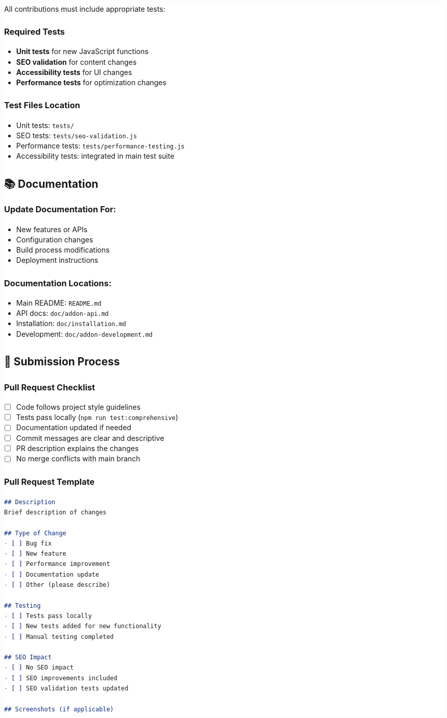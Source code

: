 All contributions must include appropriate tests:

### Required Tests
- **Unit tests** for new JavaScript functions
- **SEO validation** for content changes
- **Accessibility tests** for UI changes
- **Performance tests** for optimization changes

### Test Files Location
- Unit tests: `tests/`
- SEO tests: `tests/seo-validation.js`
- Performance tests: `tests/performance-testing.js`
- Accessibility tests: integrated in main test suite

## 📚 Documentation

### Update Documentation For:
- New features or APIs
- Configuration changes
- Build process modifications
- Deployment instructions

### Documentation Locations:
- Main README: `README.md`
- API docs: `doc/addon-api.md`
- Installation: `doc/installation.md`
- Development: `doc/addon-development.md`

## 🚀 Submission Process

### Pull Request Checklist
- [ ] Code follows project style guidelines
- [ ] Tests pass locally (`npm run test:comprehensive`)
- [ ] Documentation updated if needed
- [ ] Commit messages are clear and descriptive
- [ ] PR description explains the changes
- [ ] No merge conflicts with main branch

### Pull Request Template
```markdown
## Description
Brief description of changes

## Type of Change
- [ ] Bug fix
- [ ] New feature
- [ ] Performance improvement
- [ ] Documentation update
- [ ] Other (please describe)

## Testing
- [ ] Tests pass locally
- [ ] New tests added for new functionality
- [ ] Manual testing completed

## SEO Impact
- [ ] No SEO impact
- [ ] SEO improvements included
- [ ] SEO validation tests updated

## Screenshots (if applicable)
```
